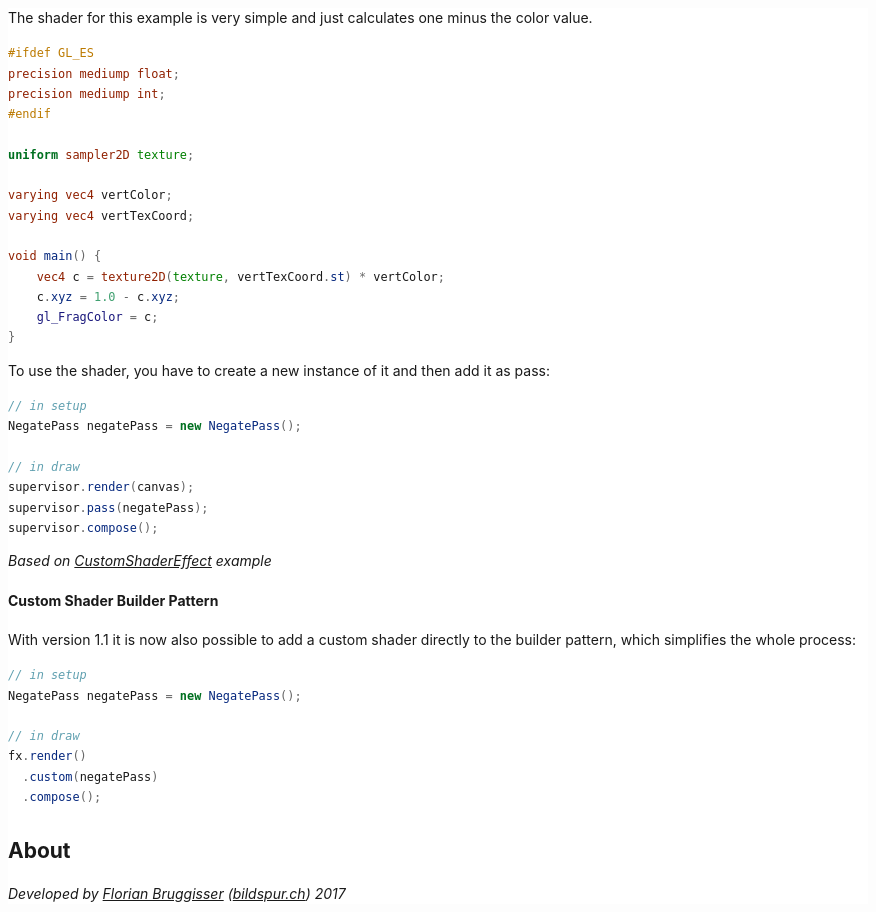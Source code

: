 The shader for this example is very simple and just calculates one minus the color value.

```glsl
#ifdef GL_ES
precision mediump float;
precision mediump int;
#endif

uniform sampler2D texture;

varying vec4 vertColor;
varying vec4 vertTexCoord;

void main() {
    vec4 c = texture2D(texture, vertTexCoord.st) * vertColor;
    c.xyz = 1.0 - c.xyz;
    gl_FragColor = c;
}
```

To use the shader, you have to create a new instance of it and then add it as pass:

```java
// in setup
NegatePass negatePass = new NegatePass();

// in draw
supervisor.render(canvas);
supervisor.pass(negatePass);
supervisor.compose();
```

*Based on [CustomShaderEffect](examples/CustomShaderEffect/) example*

#### Custom Shader Builder Pattern
With version 1.1 it is now also possible to add a custom shader directly to the builder pattern, which simplifies the whole process:

```java
// in setup
NegatePass negatePass = new NegatePass();

// in draw
fx.render()
  .custom(negatePass)
  .compose();
```

## About
*Developed by [Florian Bruggisser](https://github.com/cansik) ([bildspur.ch](https://bildspur.ch)) 2017*

